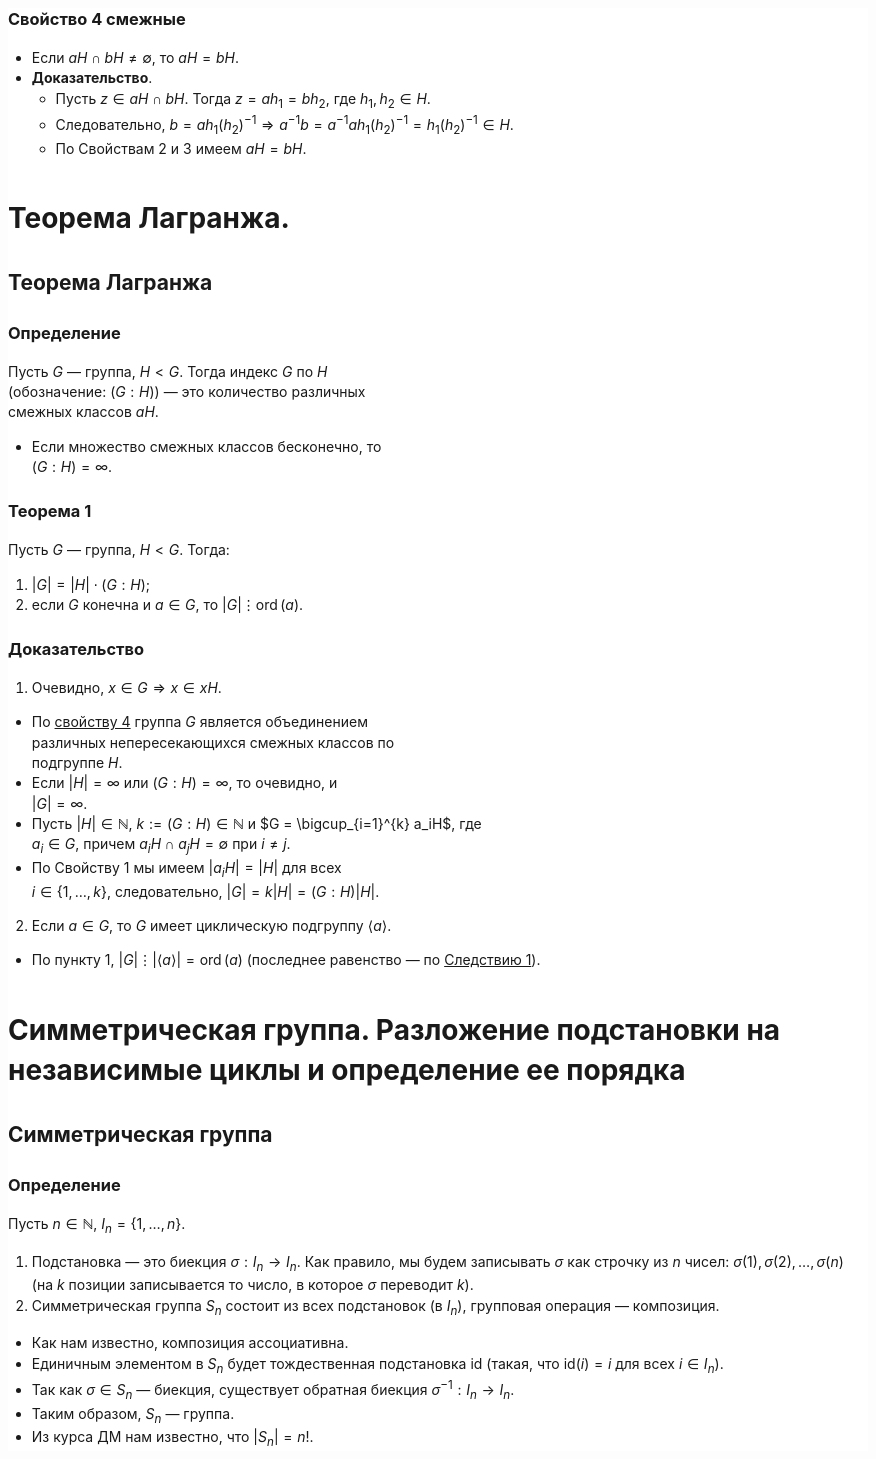 ### Свойство 4 смежные
- Если $aH \cap bH \neq \emptyset$, то $aH = bH$.
- **Доказательство**. 
  - Пусть $z \in aH \cap bH$. Тогда $z = ah_1 = bh_2$, где $h_1, h_2 \in H$.
  - Следовательно, $b = ah_1(h_2)^{-1} \Rightarrow a^{-1}b = a^{-1}ah_1(h_2)^{-1} = h_1(h_2)^{-1} \in H$.
  - По Свойствам 2 и 3 имеем $aH = bH$.

# Теорема Лагранжа.


## Теорема Лагранжа  
   
 ### Определение  
  Пусть $G$ — группа, $H < G$. Тогда индекс $G$ по $H$   
 (обозначение: $(G : H)$) — это количество различных   
 смежных классов $aH$.  
 - Если множество смежных классов бесконечно, то   
 $(G : H) = \infty$.  
   
 ### Теорема 1  
  Пусть $G$ — группа, $H < G$. Тогда:  
 1. $|G| = |H| \cdot (G : H)$;  
 2. если $G$ конечна и $a \in G$, то $|G| \vdots \operatorname{ord}(a)$.  
   
 ### Доказательство  
 1.  Очевидно, $x \in G \Rightarrow x \in xH$.  
 - По [свойству 4](#свойство-4-смежные) группа $G$ является объединением   
 различных непересекающихся смежных классов по   
 подгруппе $H$.  
 - Если $|H| = \infty$ или $(G : H) = \infty$, то очевидно, и   
 $|G| = \infty$.  
 - Пусть $|H| \in \mathbb{N}$, $k := (G : H) \in \mathbb{N}$ и $G = \bigcup_{i=1}^{k} a_iH$, где   
 $a_i \in G$, причем $a_iH \cap a_jH = \emptyset$ при $i \neq j$.  
 - По Свойству 1 мы имеем $|a_iH| = |H|$ для всех   
 $i \in \{1, \dots, k\}$, следовательно, $|G| = k|H| = (G : H)|H|$.  
   
 2. Если $a \in G$, то $G$ имеет циклическую подгруппу $\langle a \rangle$.  
 - По пункту 1, $|G| \vdots |\langle a \rangle| = \operatorname{ord}(a)$ (последнее равенство —   по [Следствию 1](#следствие-1)).

# Симметрическая группа. Разложение подстановки на независимые циклы и определение ее порядка

## Симметрическая группа  
   
 ### Определение  
  Пусть $n \in \mathbb{N}$, $I_n = \{1, \dots, n\}$.  
 1. Подстановка — это биекция $\sigma : I_n \to I_n$. Как правило, мы будем записывать $\sigma$ как строчку из $n$ чисел: $\sigma(1), \sigma(2), \dots, \sigma(n)$ (на $k$ позиции записывается то число, в которое $\sigma$ переводит $k$).  
 2. Симметрическая группа $S_n$ состоит из всех подстановок (в $I_n$), групповая операция — композиция.  
 - Как нам известно, композиция ассоциативна.  
 - Единичным элементом в $S_n$ будет тождественная подстановка $\text{id}$ (такая, что $\text{id}(i) = i$ для всех $i \in I_n$).  
 - Так как $\sigma \in S_n$ — биекция, существует обратная биекция $\sigma^{-1} : I_n \to I_n$.  
 - Таким образом, $S_n$ — группа.  
 - Из курса ДМ нам известно, что $|S_n| = n!$.  